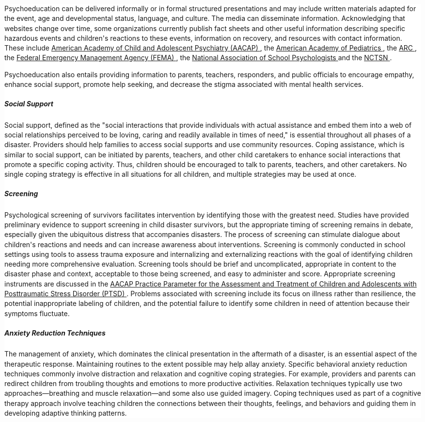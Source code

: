 
Psychoeducation can be delivered informally or in formal structured presentations and may include written materials adapted for the event, age and developmental status, language, and culture. The media can disseminate information. Acknowledging that websites change over time, some organizations currently publish fact sheets and other useful information describing specific hazardous events and children's reactions to these events, information on recovery, and resources with contact information. These include [ American Academy of Child and Adolescent Psychiatry (AACAP) ](http://www.aacap.org/cs/DisasterTrauma.ResourceCenter "AACAP Web site") , the [ American Academy of Pediatrics ](http://www.aap.org/healthtopics/disasters.cfm "AAP Web site") , the [ ARC ](http://www.redcross.org/ "American Red Cross Web site") , the [ Federal Emergency Management Agency (FEMA) ](http://www.fema.gov/ "FEMA Web site") , the [ National Association of School Psychologists ](http://www.nasponline.org/resources "National Association of School Psychologists") and the [ NCTSN ](http://www.nctsnet.org/nccts) . 


Psychoeducation also entails providing information to parents, teachers, responders, and public officials to encourage empathy, enhance social support, promote help seeking, and decrease the stigma associated with mental health services. 


#####  Social Support 


Social support, defined as the "social interactions that provide individuals with actual assistance and embed them into a web of social relationships perceived to be loving, caring and readily available in times of need," is essential throughout all phases of a disaster. Providers should help families to access social supports and use community resources. Coping assistance, which is similar to social support, can be initiated by parents, teachers, and other child caretakers to enhance social interactions that promote a specific coping activity. Thus, children should be encouraged to talk to parents, teachers, and other caretakers. No single coping strategy is effective in all situations for all children, and multiple strategies may be used at once. 


#####  Screening 


Psychological screening of survivors facilitates intervention by identifying those with the greatest need. Studies have provided preliminary evidence to support screening in child disaster survivors, but the appropriate timing of screening remains in debate, especially given the ubiquitous distress that accompanies disasters. The process of screening can stimulate dialogue about children's reactions and needs and can increase awareness about interventions. Screening is commonly conducted in school settings using tools to assess trauma exposure and internalizing and externalizing reactions with the goal of identifying children needing more comprehensive evaluation. Screening tools should be brief and uncomplicated, appropriate in content to the disaster phase and context, acceptable to those being screened, and easy to administer and score. Appropriate screening instruments are discussed in the [ AACAP Practice Parameter for the Assessment and Treatment of Children and Adolescents with Posttraumatic Stress Disorder (PTSD) ](http://download.journals.elsevierhealth.com/pdfs/journals/0890-8567/PIIS0890856710000821.pdf "AACAP Web site") . Problems associated with screening include its focus on illness rather than resilience, the potential inappropriate labeling of children, and the potential failure to identify some children in need of attention because their symptoms fluctuate. 


#####  Anxiety Reduction Techniques 


The management of anxiety, which dominates the clinical presentation in the aftermath of a disaster, is an essential aspect of the therapeutic response. Maintaining routines to the extent possible may help allay anxiety. Specific behavioral anxiety reduction techniques commonly involve distraction and relaxation and cognitive coping strategies. For example, providers and parents can redirect children from troubling thoughts and emotions to more productive activities. Relaxation techniques typically use two approaches—breathing and muscle relaxation—and some also use guided imagery. Coping techniques used as part of a cognitive therapy approach involve teaching children the connections between their thoughts, feelings, and behaviors and guiding them in developing adaptive thinking patterns. 
